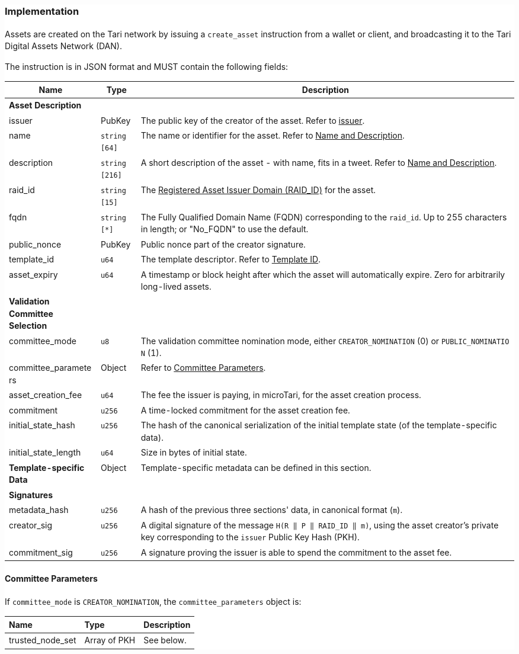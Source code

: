 ### Implementation

Assets are created on the Tari network by issuing a `create_asset` instruction from a wallet or client, and broadcasting
it to the Tari Digital Assets Network (DAN).

The instruction is in JSON format and MUST contain the following fields:

| Name                               | Type          | Description                                                                                                                                             |
| ---------------------------------- | ------------- | ------------------------------------------------------------------------------------------------------------------------------------------------------- |
| **Asset Description**              |               |                                                                                                                                                         |
| issuer                             | PubKey        | The public key of the creator of the asset. Refer to [issuer](#issuer).                                                                                 |
| name                               | `string[64]`  | The name or identifier for the asset. Refer to [Name and Description](#name-and-description).                                                           |
| description                        | `string[216]` | A short description of the asset - with name, fits in a tweet. Refer to [Name and Description](#name-and-description).                                  |
| raid_id                            | `string[15]`  | The [Registered Asset Issuer Domain (RAID_ID)](#raid-id) for the asset.                                                                                 |
| fqdn                               | `string[*]`   | The Fully Qualified Domain Name (FQDN) corresponding to the `raid_id`. Up to 255 characters in length; or "No_FQDN" to use the default.                 |
| public_nonce                       | PubKey        | Public nonce part of the creator signature.                                                                                                             |
| template_id                        | `u64`         | The template descriptor. Refer to [Template ID](#template-id).                                                                                          |
| asset_expiry                       | `u64`         | A timestamp or block height after which the asset will automatically expire. Zero for arbitrarily long-lived assets.                                    |
| **Validation Committee Selection** |               |                                                                                                                                                         |
| committee_mode                     | `u8`          | The validation committee nomination mode, either `CREATOR_NOMINATION` (0) or `PUBLIC_NOMINATION` (1).                                                   |
| committee_parameters               | Object        | Refer to [Committee Parameters](#committee-parameters).                                                                                                 |
| asset_creation_fee                 | `u64`         | The fee the issuer is paying, in microTari, for the asset creation process.                                                                             |
| commitment                         | `u256`        | A time-locked commitment for the asset creation fee.                                                                                                    |
| initial_state_hash                 | `u256`        | The hash of the canonical serialization of the initial template state (of the template-specific data).                                                  |
| initial_state_length               | `u64`         | Size in bytes of initial state.                                                                                                                         |
| **Template-specific Data**         | Object        | Template-specific metadata can be defined in this section.                                                                                              |
| **Signatures**                     |               |                                                                                                                                                         |
| metadata_hash                      | `u256`        | A hash of the previous three sections' data, in canonical format (`m`).                                                                                 |
| creator_sig                        | `u256`        | A digital signature of the message `H(R ‖ P ‖ RAID_ID ‖ m)`, using the asset creator’s private key corresponding to the `issuer` Public Key Hash (PKH). |
| commitment_sig                     | `u256`        | A signature proving the issuer is able to spend the commitment to the asset fee.                                                                        |


#### Committee Parameters

If `committee_mode` is `CREATOR_NOMINATION`, the `committee_parameters` object is:

| Name             | Type         | Description |
| :--------------- | :----------- | :---------- |
| trusted_node_set | Array of PKH | See below.  |


[RFC-0301]: RFCD-0301_NamespaceRegistration.md